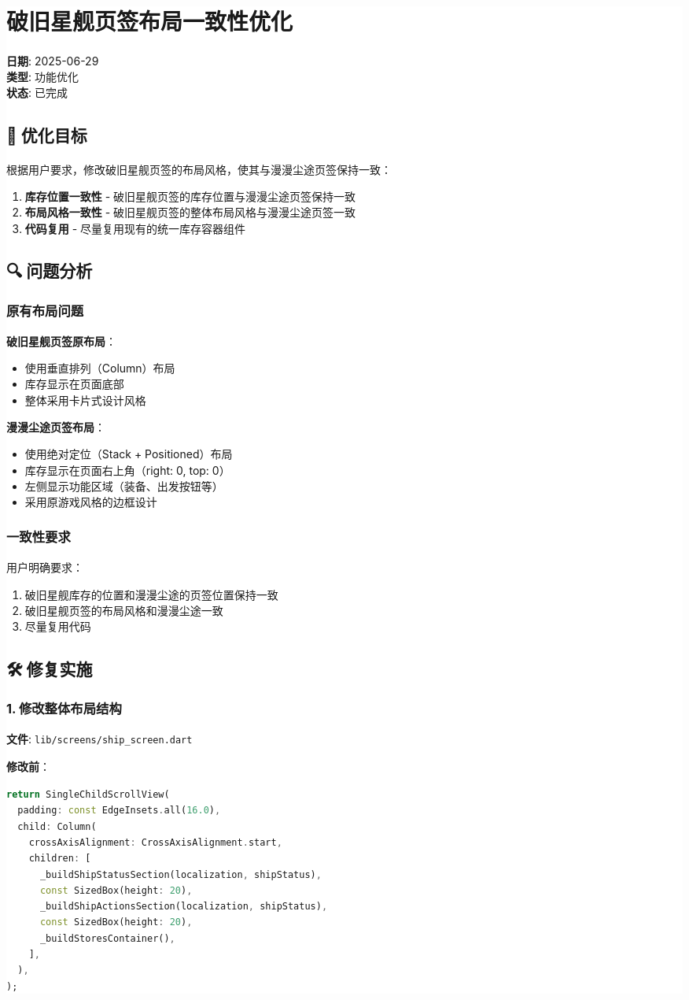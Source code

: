 # 破旧星舰页签布局一致性优化

**日期**: 2025-06-29  
**类型**: 功能优化  
**状态**: 已完成  

## 🎯 优化目标

根据用户要求，修改破旧星舰页签的布局风格，使其与漫漫尘途页签保持一致：

1. **库存位置一致性** - 破旧星舰页签的库存位置与漫漫尘途页签保持一致
2. **布局风格一致性** - 破旧星舰页签的整体布局风格与漫漫尘途页签一致
3. **代码复用** - 尽量复用现有的统一库存容器组件

## 🔍 问题分析

### 原有布局问题

**破旧星舰页签原布局**：
- 使用垂直排列（Column）布局
- 库存显示在页面底部
- 整体采用卡片式设计风格

**漫漫尘途页签布局**：
- 使用绝对定位（Stack + Positioned）布局
- 库存显示在页面右上角（right: 0, top: 0）
- 左侧显示功能区域（装备、出发按钮等）
- 采用原游戏风格的边框设计

### 一致性要求

用户明确要求：
1. 破旧星舰库存的位置和漫漫尘途的页签位置保持一致
2. 破旧星舰页签的布局风格和漫漫尘途一致
3. 尽量复用代码

## 🛠️ 修复实施

### 1. 修改整体布局结构

**文件**: `lib/screens/ship_screen.dart`

**修改前**：
```dart
return SingleChildScrollView(
  padding: const EdgeInsets.all(16.0),
  child: Column(
    crossAxisAlignment: CrossAxisAlignment.start,
    children: [
      _buildShipStatusSection(localization, shipStatus),
      const SizedBox(height: 20),
      _buildShipActionsSection(localization, shipStatus),
      const SizedBox(height: 20),
      _buildStoresContainer(),
    ],
  ),
);
```
